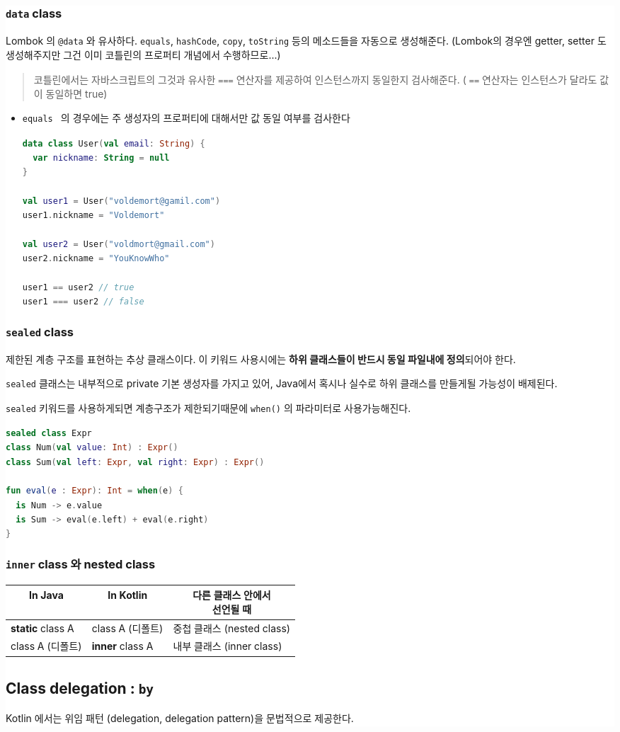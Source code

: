 ### `data` class

Lombok 의 `@data` 와 유사하다. `equals`, `hashCode`, `copy`, `toString` 등의 메소드들을 자동으로 생성해준다. (Lombok의 경우엔 getter, setter 도 생성해주지만 그건 이미 코틀린의 프로퍼티 개념에서 수행하므로...)

> 코틀린에서는 자바스크립트의 그것과 유사한 `===` 연산자를 제공하여 인스턴스까지 동일한지 검사해준다. ( `==` 연산자는 인스턴스가 달라도 값이 동일하면 true)

* `equals ` 의 경우에는 주 생성자의 프로퍼티에 대해서만 값 동일 여부를 검사한다

  ```kotlin
  data class User(val email: String) {
    var nickname: String = null
  }
  
  val user1 = User("voldemort@gamil.com")
  user1.nickname = "Voldemort"
  
  val user2 = User("voldmort@gmail.com")
  user2.nickname = "YouKnowWho"
  
  user1 == user2 // true
  user1 === user2 // false
  ```

### `sealed` class

제한된 계층 구조를 표현하는 추상 클래스이다. 이 키워드 사용시에는 **하위 클래스들이 반드시 동일 파일내에 정의**되어야 한다.

`sealed` 클래스는 내부적으로 private 기본 생성자를 가지고 있어,  Java에서 혹시나 실수로 하위 클래스를 만들게될 가능성이 배제된다.

`sealed` 키워드를 사용하게되면 계층구조가 제한되기때문에 `when()` 의 파라미터로 사용가능해진다.

```kotlin
sealed class Expr
class Num(val value: Int) : Expr()
class Sum(val left: Expr, val right: Expr) : Expr()

fun eval(e : Expr): Int = when(e) {
  is Num -> e.value
  is Sum -> eval(e.left) + eval(e.right)
}
```

### `inner` class 와 nested class

| In Java            | In Kotlin         | 다른 클래스 안에서<br />선언될 때 |
| ------------------ | ----------------- | --------------------------------- |
| **static** class A | class A (디폴트)  | 중첩 클래스 (nested class)        |
| class A (디폴트)   | **inner** class A | 내부 클래스 (inner class)         |

## Class delegation : `by`

Kotlin 에서는 위임 패턴 (delegation, delegation pattern)을 문법적으로 제공한다.
